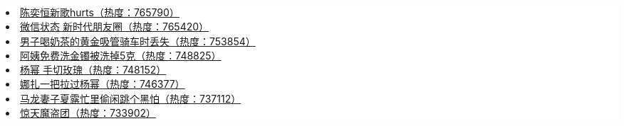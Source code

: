 <li>
<a href="https://s.weibo.com/weibo?q=%23%E9%99%88%E5%A5%95%E6%81%92%E6%96%B0%E6%AD%8Churts%23" target="weibo">
陈奕恒新歌hurts（热度：765790）
</a>
</li>

<li>
<a href="https://s.weibo.com/weibo?q=%23%E5%BE%AE%E4%BF%A1%E7%8A%B6%E6%80%81%20%E6%96%B0%E6%97%B6%E4%BB%A3%E6%9C%8B%E5%8F%8B%E5%9C%88%23" target="weibo">
微信状态 新时代朋友圈（热度：765420）
</a>
</li>

<li>
<a href="https://s.weibo.com/weibo?q=%23%E7%94%B7%E5%AD%90%E5%96%9D%E5%A5%B6%E8%8C%B6%E7%9A%84%E9%BB%84%E9%87%91%E5%90%B8%E7%AE%A1%E9%AA%91%E8%BD%A6%E6%97%B6%E4%B8%A2%E5%A4%B1%23" target="weibo">
男子喝奶茶的黄金吸管骑车时丢失（热度：753854）
</a>
</li>

<li>
<a href="https://s.weibo.com/weibo?q=%23%E9%98%BF%E5%A7%A8%E5%85%8D%E8%B4%B9%E6%B4%97%E9%87%91%E9%95%AF%E8%A2%AB%E6%B4%97%E6%8E%895%E5%85%8B%23" target="weibo">
阿姨免费洗金镯被洗掉5克（热度：748825）
</a>
</li>

<li>
<a href="https://s.weibo.com/weibo?q=%23%E6%9D%A8%E5%B9%82%20%E6%89%8B%E5%88%87%E7%8E%AB%E7%91%B0%23" target="weibo">
杨幂 手切玫瑰（热度：748152）
</a>
</li>

<li>
<a href="https://s.weibo.com/weibo?q=%23%E5%A8%9C%E6%89%8E%E4%B8%80%E6%8A%8A%E6%8B%89%E8%BF%87%E6%9D%A8%E5%B9%82%23" target="weibo">
娜扎一把拉过杨幂（热度：746377）
</a>
</li>

<li>
<a href="https://s.weibo.com/weibo?q=%23%E9%A9%AC%E9%BE%99%E5%A6%BB%E5%AD%90%E5%A4%8F%E9%9C%B2%E5%BF%99%E9%87%8C%E5%81%B7%E9%97%B2%E8%B7%B3%E4%B8%AA%E9%BB%91%E6%80%95%23" target="weibo">
马龙妻子夏露忙里偷闲跳个黑怕（热度：737112）
</a>
</li>

<li>
<a href="https://s.weibo.com/weibo?q=%23%E6%83%8A%E5%A4%A9%E9%AD%94%E7%9B%97%E5%9B%A2%23" target="weibo">
惊天魔盗团（热度：733902）
</a>
</li>
